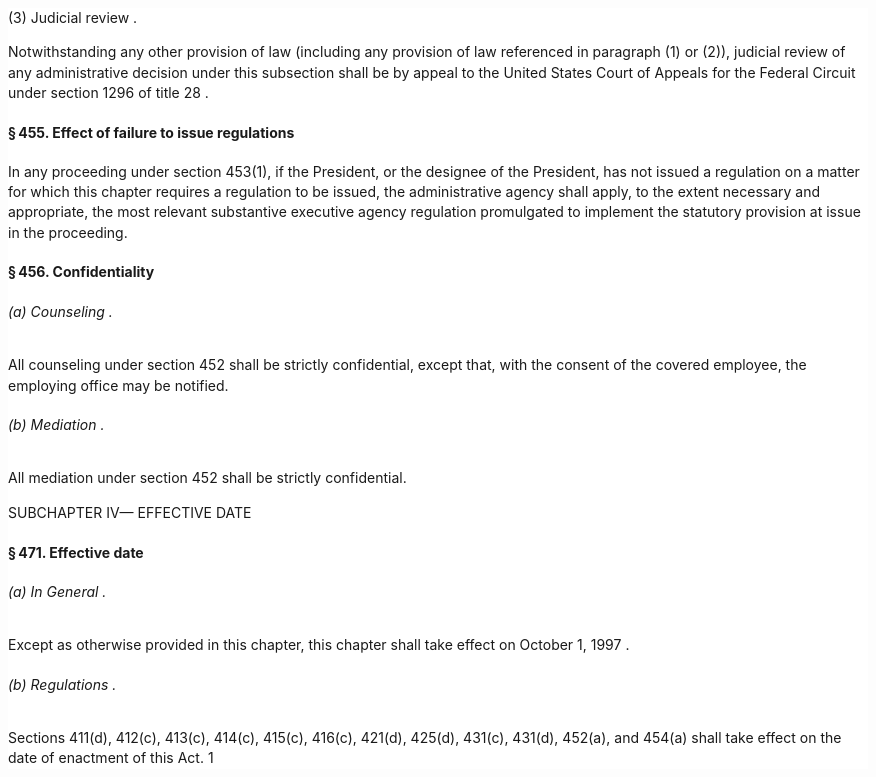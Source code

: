 (3) Judicial review .

Notwithstanding any other provision of law (including any provision of law referenced in paragraph (1) or (2)), judicial review of any administrative decision under this subsection shall be by appeal to the United States Court of Appeals for the Federal Circuit under section 1296 of title 28 .

#### § 455. Effect of failure to issue regulations

In any proceeding under section 453(1), if the President, or the designee of the President, has not issued a regulation on a matter for which this chapter requires a regulation to be issued, the administrative agency shall apply, to the extent necessary and appropriate, the most relevant substantive executive agency regulation promulgated to implement the statutory provision at issue in the proceeding.

#### § 456. Confidentiality

###### (a) Counseling .

All counseling under section 452 shall be strictly confidential, except that, with the consent of the covered employee, the employing office may be notified.

###### (b) Mediation .

All mediation under section 452 shall be strictly confidential.

SUBCHAPTER IV— EFFECTIVE DATE

#### § 471. Effective date

###### (a) In General .

Except as otherwise provided in this chapter, this chapter shall take effect on October 1, 1997 .

###### (b) Regulations .

Sections 411(d), 412(c), 413(c), 414(c), 415(c), 416(c), 421(d), 425(d), 431(c), 431(d), 452(a), and 454(a) shall take effect on the date of enactment of this Act. 1